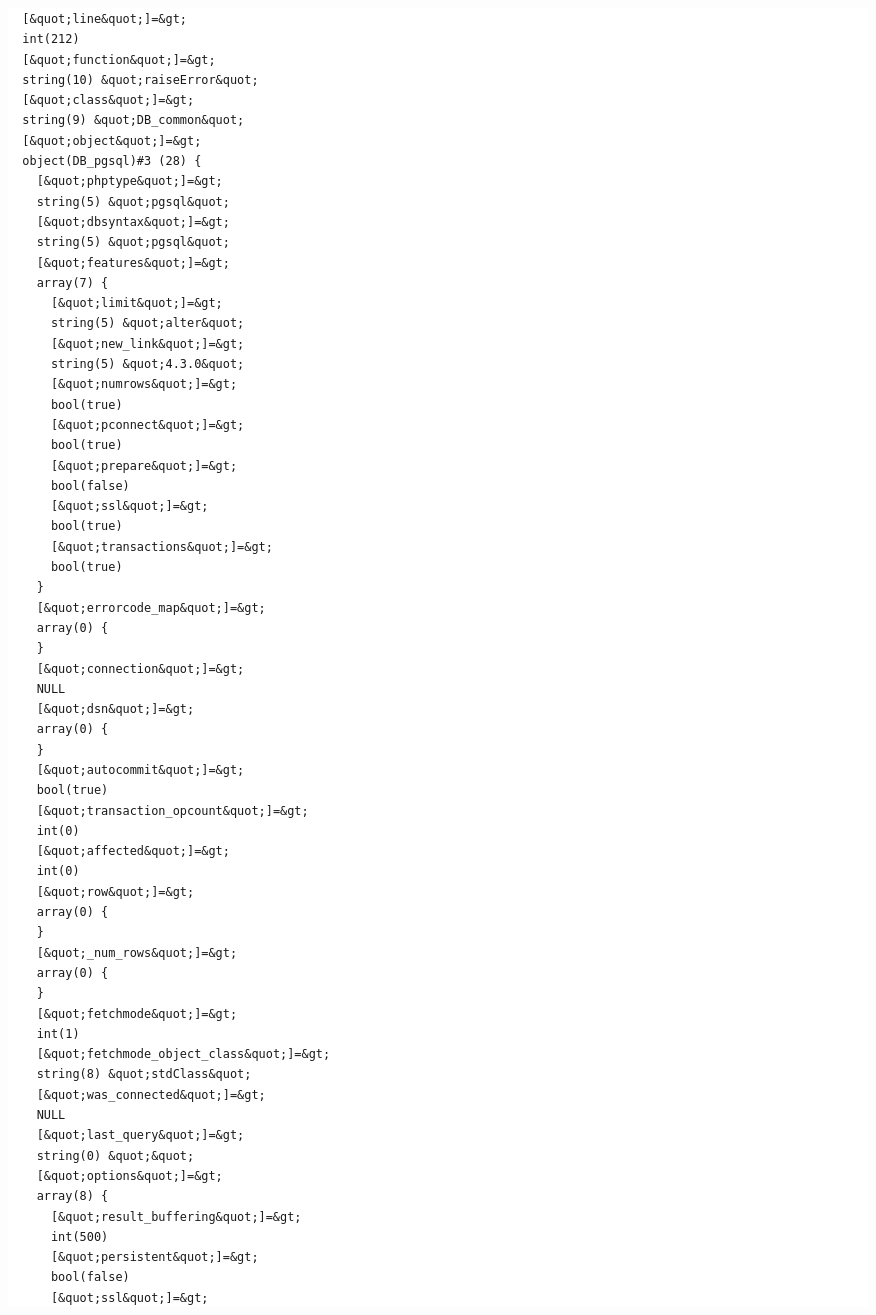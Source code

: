       [&quot;line&quot;]=&gt;
      int(212)
      [&quot;function&quot;]=&gt;
      string(10) &quot;raiseError&quot;
      [&quot;class&quot;]=&gt;
      string(9) &quot;DB_common&quot;
      [&quot;object&quot;]=&gt;
      object(DB_pgsql)#3 (28) {
        [&quot;phptype&quot;]=&gt;
        string(5) &quot;pgsql&quot;
        [&quot;dbsyntax&quot;]=&gt;
        string(5) &quot;pgsql&quot;
        [&quot;features&quot;]=&gt;
        array(7) {
          [&quot;limit&quot;]=&gt;
          string(5) &quot;alter&quot;
          [&quot;new_link&quot;]=&gt;
          string(5) &quot;4.3.0&quot;
          [&quot;numrows&quot;]=&gt;
          bool(true)
          [&quot;pconnect&quot;]=&gt;
          bool(true)
          [&quot;prepare&quot;]=&gt;
          bool(false)
          [&quot;ssl&quot;]=&gt;
          bool(true)
          [&quot;transactions&quot;]=&gt;
          bool(true)
        }
        [&quot;errorcode_map&quot;]=&gt;
        array(0) {
        }
        [&quot;connection&quot;]=&gt;
        NULL
        [&quot;dsn&quot;]=&gt;
        array(0) {
        }
        [&quot;autocommit&quot;]=&gt;
        bool(true)
        [&quot;transaction_opcount&quot;]=&gt;
        int(0)
        [&quot;affected&quot;]=&gt;
        int(0)
        [&quot;row&quot;]=&gt;
        array(0) {
        }
        [&quot;_num_rows&quot;]=&gt;
        array(0) {
        }
        [&quot;fetchmode&quot;]=&gt;
        int(1)
        [&quot;fetchmode_object_class&quot;]=&gt;
        string(8) &quot;stdClass&quot;
        [&quot;was_connected&quot;]=&gt;
        NULL
        [&quot;last_query&quot;]=&gt;
        string(0) &quot;&quot;
        [&quot;options&quot;]=&gt;
        array(8) {
          [&quot;result_buffering&quot;]=&gt;
          int(500)
          [&quot;persistent&quot;]=&gt;
          bool(false)
          [&quot;ssl&quot;]=&gt;